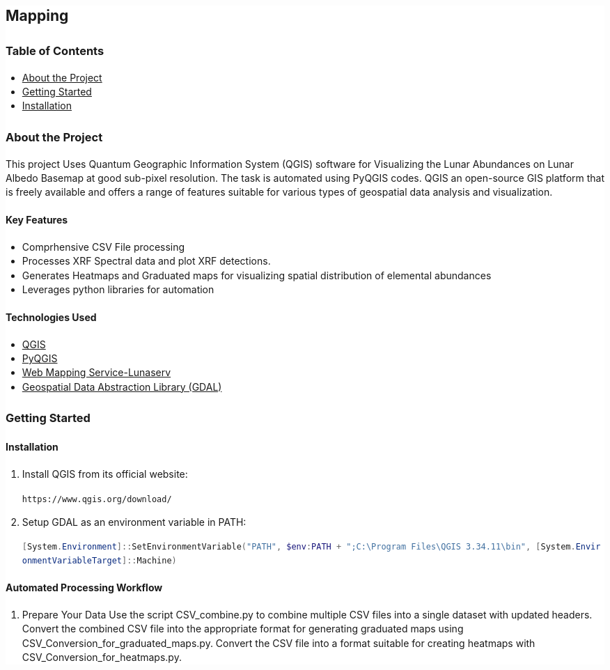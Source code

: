 
## Mapping

### Table of Contents

- [About the Project](#about-the-project)
- [Getting Started](#getting-started)
- [Installation](#installation)

### About the Project

This project Uses Quantum Geographic Information System (QGIS) software for Visualizing the Lunar Abundances on Lunar Albedo Basemap at good sub-pixel resolution. The task is automated using PyQGIS codes. QGIS an open-source GIS platform that is freely available and offers a range of features suitable for various types of geospatial data analysis and visualization.

#### Key Features

- Comprhensive CSV File processing
- Processes XRF Spectral data and plot XRF detections.
- Generates Heatmaps and Graduated maps for visualizing spatial distribution of elemental abundances
- Leverages python libraries for automation

#### Technologies Used

- [QGIS](https://www.qgis.org/)
- [PyQGIS](https://docs.qgis.org/3.34/en/docs/pyqgis_developer_cookbook/index.html)
- [Web Mapping Service-Lunaserv](https://lunaserv.lroc.asu.edu/)
- [Geospatial Data Abstraction Library (GDAL)](https://gdal.org/en/stable/)

### Getting Started

#### Installation

1. Install QGIS from its official website:

   ```URL:
   https://www.qgis.org/download/
   ```

2. Setup GDAL as an environment variable in PATH:
   ```PowerShell
   [System.Environment]::SetEnvironmentVariable("PATH", $env:PATH + ";C:\Program Files\QGIS 3.34.11\bin", [System.EnvironmentVariableTarget]::Machine)
   ```

#### Automated Processing Workflow

1. Prepare Your Data
   Use the script CSV_combine.py to combine multiple CSV files into a single dataset with updated headers.
   Convert the combined CSV file into the appropriate format for generating graduated maps using CSV_Conversion_for_graduated_maps.py.
   Convert the CSV file into a format suitable for creating heatmaps with CSV_Conversion_for_heatmaps.py.
